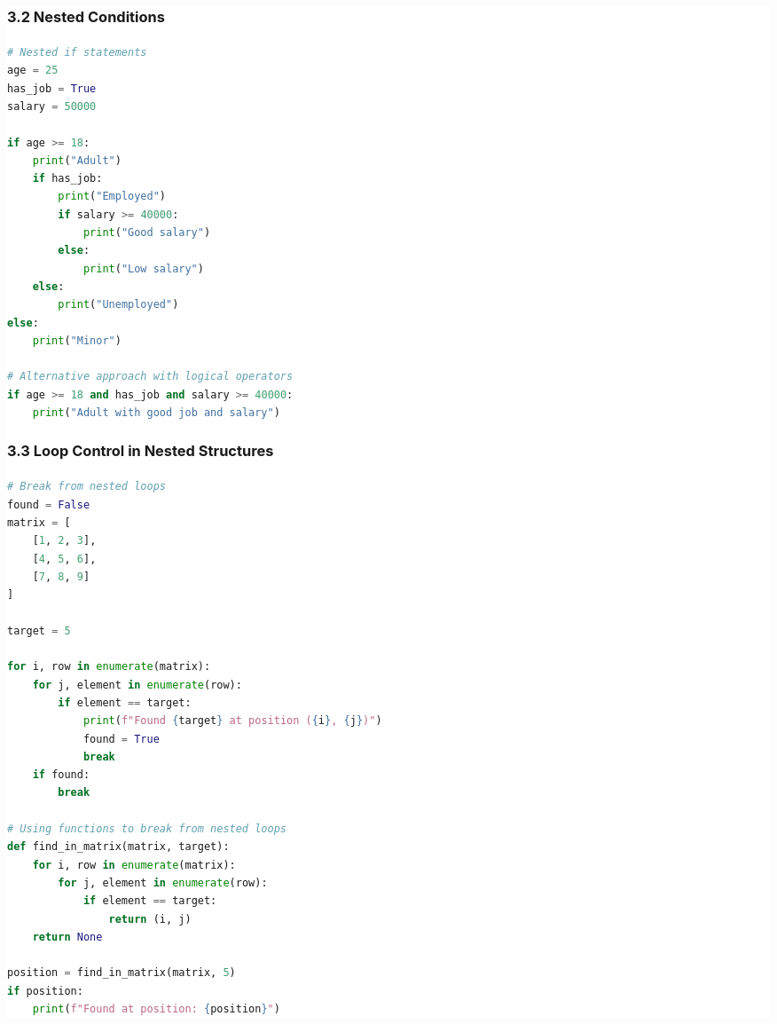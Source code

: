 ### 3.2 Nested Conditions

```python
# Nested if statements
age = 25
has_job = True
salary = 50000

if age >= 18:
    print("Adult")
    if has_job:
        print("Employed")
        if salary >= 40000:
            print("Good salary")
        else:
            print("Low salary")
    else:
        print("Unemployed")
else:
    print("Minor")

# Alternative approach with logical operators
if age >= 18 and has_job and salary >= 40000:
    print("Adult with good job and salary")
```

### 3.3 Loop Control in Nested Structures

```python
# Break from nested loops
found = False
matrix = [
    [1, 2, 3],
    [4, 5, 6],
    [7, 8, 9]
]

target = 5

for i, row in enumerate(matrix):
    for j, element in enumerate(row):
        if element == target:
            print(f"Found {target} at position ({i}, {j})")
            found = True
            break
    if found:
        break

# Using functions to break from nested loops
def find_in_matrix(matrix, target):
    for i, row in enumerate(matrix):
        for j, element in enumerate(row):
            if element == target:
                return (i, j)
    return None

position = find_in_matrix(matrix, 5)
if position:
    print(f"Found at position: {position}")
```
